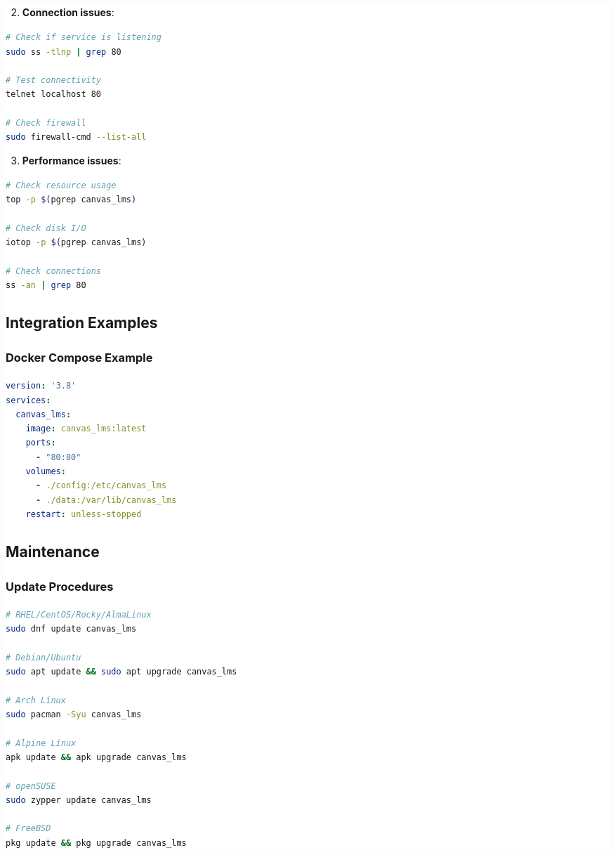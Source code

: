 2. **Connection issues**:
```bash
# Check if service is listening
sudo ss -tlnp | grep 80

# Test connectivity
telnet localhost 80

# Check firewall
sudo firewall-cmd --list-all
```

3. **Performance issues**:
```bash
# Check resource usage
top -p $(pgrep canvas_lms)

# Check disk I/O
iotop -p $(pgrep canvas_lms)

# Check connections
ss -an | grep 80
```

## Integration Examples

### Docker Compose Example

```yaml
version: '3.8'
services:
  canvas_lms:
    image: canvas_lms:latest
    ports:
      - "80:80"
    volumes:
      - ./config:/etc/canvas_lms
      - ./data:/var/lib/canvas_lms
    restart: unless-stopped
```

## Maintenance

### Update Procedures

```bash
# RHEL/CentOS/Rocky/AlmaLinux
sudo dnf update canvas_lms

# Debian/Ubuntu
sudo apt update && sudo apt upgrade canvas_lms

# Arch Linux
sudo pacman -Syu canvas_lms

# Alpine Linux
apk update && apk upgrade canvas_lms

# openSUSE
sudo zypper update canvas_lms

# FreeBSD
pkg update && pkg upgrade canvas_lms

```